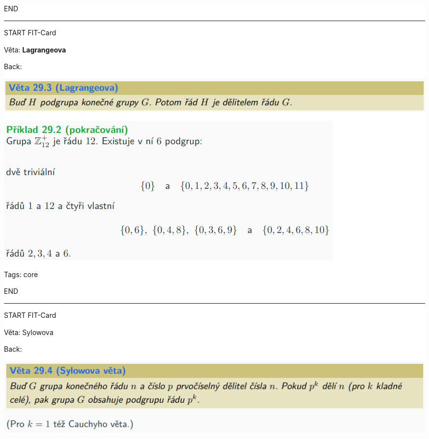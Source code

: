 END

---


START
FIT-Card

Věta: **Lagrangeova**

Back:

![](../../../Assets/Pasted%20image%2020241125161335.png)


![](../../../Assets/Pasted%20image%2020241125161314.png)


Tags: core

END

---


START
FIT-Card

Věta: Sylowova

Back:

![](../../../Assets/Pasted%20image%2020241125161906.png)
